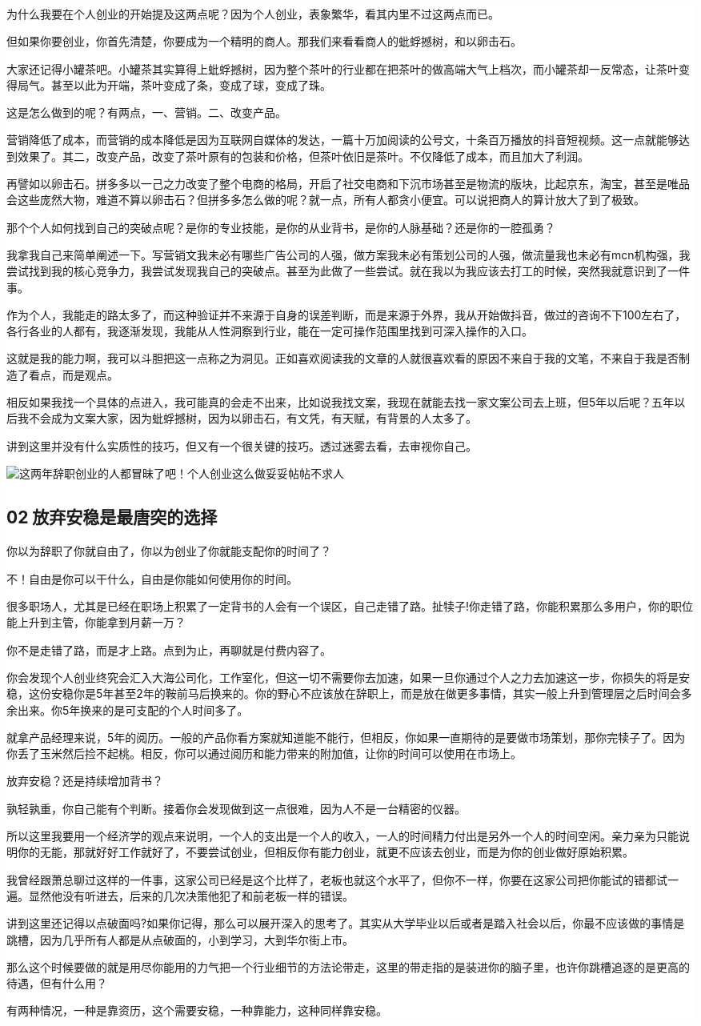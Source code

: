 为什么我要在个人创业的开始提及这两点呢？因为个人创业，表象繁华，看其内里不过这两点而已。

但如果你要创业，你首先清楚，你要成为一个精明的商人。那我们来看看商人的蚍蜉撼树，和以卵击石。

大家还记得小罐茶吧。小罐茶其实算得上蚍蜉撼树，因为整个茶叶的行业都在把茶叶的做高端大气上档次，而小罐茶却一反常态，让茶叶变得局气。甚至以此为开端，茶叶变成了条，变成了球，变成了珠。

这是怎么做到的呢？有两点，一、营销。二、改变产品。

营销降低了成本，而营销的成本降低是因为互联网自媒体的发达，一篇十万加阅读的公号文，十条百万播放的抖音短视频。这一点就能够达到效果了。其二，改变产品，改变了茶叶原有的包装和价格，但茶叶依旧是茶叶。不仅降低了成本，而且加大了利润。

再譬如以卵击石。拼多多以一己之力改变了整个电商的格局，开启了社交电商和下沉市场甚至是物流的版块，比起京东，淘宝，甚至是唯品会这些庞然大物，难道不算以卵击石？但拼多多怎么做的呢？就一点，所有人都贪小便宜。可以说把商人的算计放大了到了极致。

那个个人如何找到自己的突破点呢？是你的专业技能，是你的从业背书，是你的人脉基础？还是你的一腔孤勇？

我拿我自己来简单阐述一下。写营销文我未必有哪些广告公司的人强，做方案我未必有策划公司的人强，做流量我也未必有mcn机构强，我尝试找到我的核心竞争力，我尝试发现我自己的突破点。甚至为此做了一些尝试。就在我以为我应该去打工的时候，突然我就意识到了一件事。

作为个人，我能走的路太多了，而这种验证并不来源于自身的误差判断，而是来源于外界，我从开始做抖音，做过的咨询不下100左右了，各行各业的人都有，我逐渐发现，我能从人性洞察到行业，能在一定可操作范围里找到可深入操作的入口。

这就是我的能力啊，我可以斗胆把这一点称之为洞见。正如喜欢阅读我的文章的人就很喜欢看的原因不来自于我的文笔，不来自于我是否制造了看点，而是观点。

相反如果我找一个具体的点进入，我可能真的会走不出来，比如说我找文案，我现在就能去找一家文案公司去上班，但5年以后呢？五年以后我不会成为文案大家，因为蚍蜉撼树，因为以卵击石，有文凭，有天赋，有背景的人太多了。

讲到这里并没有什么实质性的技巧，但又有一个很关键的技巧。透过迷雾去看，去审视你自己。

![这两年辞职创业的人都冒昧了吧！个人创业这么做妥妥帖帖不求人](https://image.woshipm.com/wp-files/2022/10/yd80pYlW8NSQfONRtCeg.jpeg)

## 02 放弃安稳是最唐突的选择

你以为辞职了你就自由了，你以为创业了你就能支配你的时间了？

不！自由是你可以干什么，自由是你能如何使用你的时间。

很多职场人，尤其是已经在职场上积累了一定背书的人会有一个误区，自己走错了路。扯犊子!你走错了路，你能积累那么多用户，你的职位能上升到主管，你能拿到月薪一万？

你不是走错了路，而是才上路。点到为止，再聊就是付费内容了。

你会发现个人创业终究会汇入大海公司化，工作室化，但这一切不需要你去加速，如果一旦你通过个人之力去加速这一步，你损失的将是安稳，这份安稳你是5年甚至2年的鞍前马后换来的。你的野心不应该放在辞职上，而是放在做更多事情，其实一般上升到管理层之后时间会多余出来。你5年换来的是可支配的个人时间多了。

就拿产品经理来说，5年的阅历。一般的产品你看方案就知道能不能行，但相反，你如果一直期待的是要做市场策划，那你完犊子了。因为你丢了玉米然后捡不起桃。相反，你可以通过阅历和能力带来的附加值，让你的时间可以使用在市场上。

放弃安稳？还是持续增加背书？

孰轻孰重，你自己能有个判断。接着你会发现做到这一点很难，因为人不是一台精密的仪器。

所以这里我要用一个经济学的观点来说明，一个人的支出是一个人的收入，一人的时间精力付出是另外一个人的时间空闲。亲力亲为只能说明你的无能，那就好好工作就好了，不要尝试创业，但相反你有能力创业，就更不应该去创业，而是为你的创业做好原始积累。

我曾经跟萧总聊过这样的一件事，这家公司已经是这个比样了，老板也就这个水平了，但你不一样，你要在这家公司把你能试的错都试一遍。显然他没有听进去，后来的几次决策他犯了和前老板一样的错误。

讲到这里还记得以点破面吗?如果你记得，那么可以展开深入的思考了。其实从大学毕业以后或者是踏入社会以后，你最不应该做的事情是跳槽，因为几乎所有人都是从点破面的，小到学习，大到华尔街上市。

那么这个时候要做的就是用尽你能用的力气把一个行业细节的方法论带走，这里的带走指的是装进你的脑子里，也许你跳槽追逐的是更高的待遇，但有什么用？

有两种情况，一种是靠资历，这个需要安稳，一种靠能力，这种同样靠安稳。
